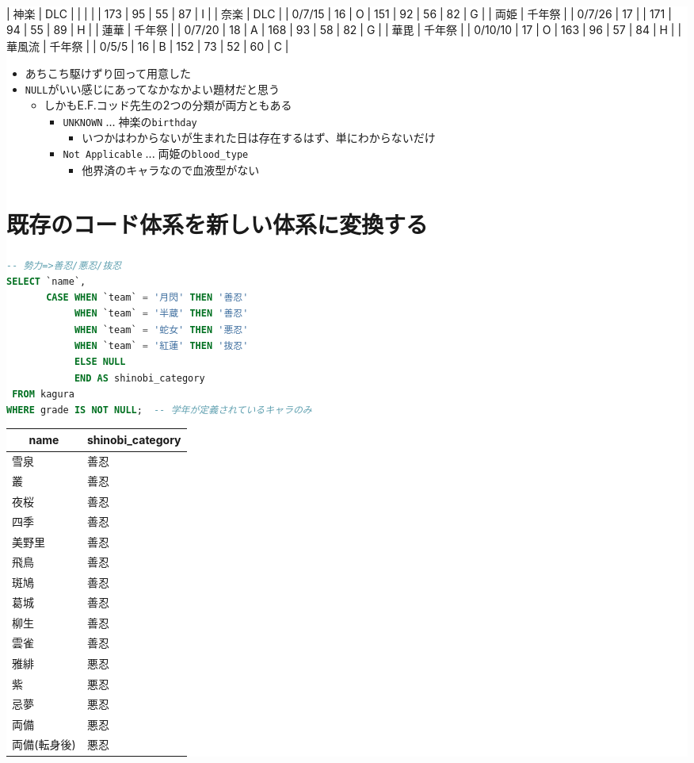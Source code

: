 | 神楽         | DLC    |       |          |     |            | 173    | 95   | 55    | 87  | I   |
| 奈楽         | DLC    |       | 0/7/15   | 16  | O          | 151    | 92   | 56    | 82  | G   |
| 両姫         | 千年祭 |       | 0/7/26   | 17  |            | 171    | 94   | 55    | 89  | H   |
| 蓮華         | 千年祭 |       | 0/7/20   | 18  | A          | 168    | 93   | 58    | 82  | G   |
| 華毘         | 千年祭 |       | 0/10/10  | 17  | O          | 163    | 96   | 57    | 84  | H   |
| 華風流       | 千年祭 |       | 0/5/5    | 16  | B          | 152    | 73   | 52    | 60  | C   |


- あちこち駆けずり回って用意した
- `NULL`がいい感じにあってなかなかよい題材だと思う
    - しかもE.F.コッド先生の2つの分類が両方ともある
        - `UNKNOWN` ... 神楽の`birthday`
            - いつかはわからないが生まれた日は存在するはず、単にわからないだけ
        - `Not Applicable` ... 両姫の`blood_type`
            - 他界済のキャラなので血液型がない




# 既存のコード体系を新しい体系に変換する

```sql
-- 勢力=>善忍/悪忍/抜忍
SELECT `name`,
       CASE WHEN `team` = '月閃' THEN '善忍'
            WHEN `team` = '半蔵' THEN '善忍'
            WHEN `team` = '蛇女' THEN '悪忍'
            WHEN `team` = '紅蓮' THEN '抜忍'
            ELSE NULL
            END AS shinobi_category
 FROM kagura
WHERE grade IS NOT NULL;  -- 学年が定義されているキャラのみ
```

| name         | shinobi_category |
|--------------|------------------|
| 雪泉         | 善忍             |
| 叢           | 善忍             |
| 夜桜         | 善忍             |
| 四季         | 善忍             |
| 美野里       | 善忍             |
| 飛鳥         | 善忍             |
| 斑鳩         | 善忍             |
| 葛城         | 善忍             |
| 柳生         | 善忍             |
| 雲雀         | 善忍             |
| 雅緋         | 悪忍             |
| 紫           | 悪忍             |
| 忌夢         | 悪忍             |
| 両備         | 悪忍             |
| 両備(転身後) | 悪忍             |